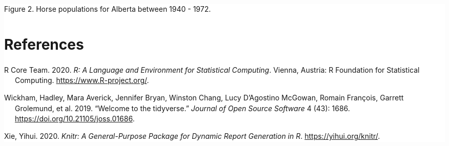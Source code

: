 Figure 2. Horse populations for Alberta between 1940 - 1972.

References
==========

<div id="refs" class="references hanging-indent">

<div id="ref-R">

R Core Team. 2020. *R: A Language and Environment for Statistical
Computing*. Vienna, Austria: R Foundation for Statistical Computing.
<https://www.R-project.org/>.

</div>

<div id="ref-tidyverse">

Wickham, Hadley, Mara Averick, Jennifer Bryan, Winston Chang, Lucy
D’Agostino McGowan, Romain François, Garrett Grolemund, et al. 2019.
“Welcome to the tidyverse.” *Journal of Open Source Software* 4 (43):
1686. <https://doi.org/10.21105/joss.01686>.

</div>

<div id="ref-knitr">

Xie, Yihui. 2020. *Knitr: A General-Purpose Package for Dynamic Report
Generation in R*. <https://yihui.org/knitr/>.

</div>

</div>
